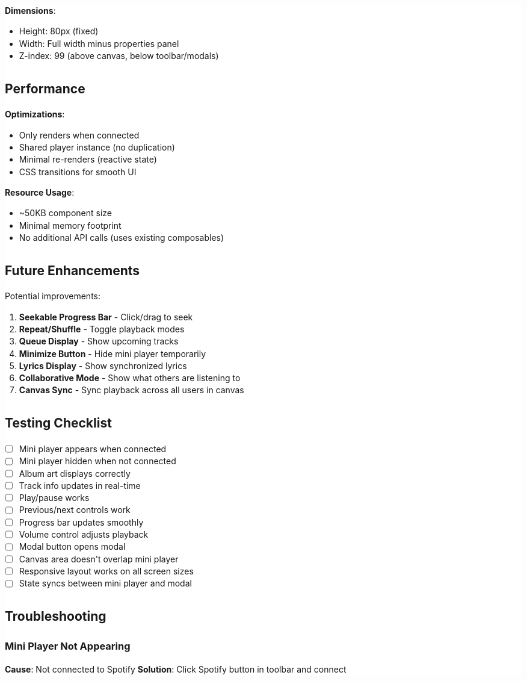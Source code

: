 **Dimensions**:
- Height: 80px (fixed)
- Width: Full width minus properties panel
- Z-index: 99 (above canvas, below toolbar/modals)

## Performance

**Optimizations**:
- Only renders when connected
- Shared player instance (no duplication)
- Minimal re-renders (reactive state)
- CSS transitions for smooth UI

**Resource Usage**:
- ~50KB component size
- Minimal memory footprint
- No additional API calls (uses existing composables)

## Future Enhancements

Potential improvements:

1. **Seekable Progress Bar** - Click/drag to seek
2. **Repeat/Shuffle** - Toggle playback modes
3. **Queue Display** - Show upcoming tracks
4. **Minimize Button** - Hide mini player temporarily
5. **Lyrics Display** - Show synchronized lyrics
6. **Collaborative Mode** - Show what others are listening to
7. **Canvas Sync** - Sync playback across all users in canvas

## Testing Checklist

- [ ] Mini player appears when connected
- [ ] Mini player hidden when not connected
- [ ] Album art displays correctly
- [ ] Track info updates in real-time
- [ ] Play/pause works
- [ ] Previous/next controls work
- [ ] Progress bar updates smoothly
- [ ] Volume control adjusts playback
- [ ] Modal button opens modal
- [ ] Canvas area doesn't overlap mini player
- [ ] Responsive layout works on all screen sizes
- [ ] State syncs between mini player and modal

## Troubleshooting

### Mini Player Not Appearing

**Cause**: Not connected to Spotify
**Solution**: Click Spotify button in toolbar and connect
